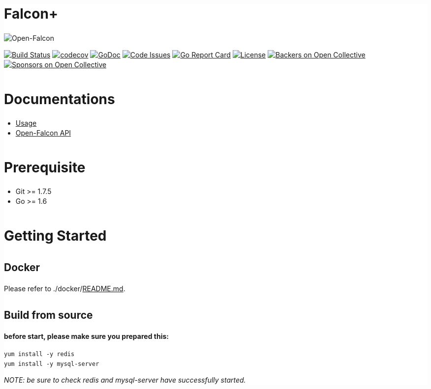 # Falcon+

![Open-Falcon](./logo.png)

[![Build Status](https://travis-ci.org/open-falcon/falcon-plus.svg?branch=plus-dev)](https://travis-ci.org/open-falcon/falcon-plus)
[![codecov](https://codecov.io/gh/open-falcon/falcon-plus/branch/plus-dev/graph/badge.svg)](https://codecov.io/gh/open-falcon/falcon-plus)
[![GoDoc](https://godoc.org/github.com/open-falcon/falcon-plus?status.svg)](https://godoc.org/github.com/open-falcon/falcon-plus)
[![Code Issues](https://www.quantifiedcode.com/api/v1/project/5035c017b02c4a4a807ebc4e9f153e6f/badge.svg)](https://www.quantifiedcode.com/app/project/5035c017b02c4a4a807ebc4e9f153e6f)
[![Go Report Card](https://goreportcard.com/badge/github.com/open-falcon/falcon-plus)](https://goreportcard.com/report/github.com/open-falcon/falcon-plus)
[![License](https://img.shields.io/badge/LICENSE-Apache2.0-ff69b4.svg)](http://www.apache.org/licenses/LICENSE-2.0.html)
[![Backers on Open Collective](https://opencollective.com/falcon-plus/backers/badge.svg)](#backers) 
[![Sponsors on Open Collective](https://opencollective.com/falcon-plus/sponsors/badge.svg)](#sponsors) 

# Documentations

- [Usage](http://book.open-falcon.org)
- [Open-Falcon API](http://open-falcon.org/falcon-plus)

# Prerequisite

- Git >= 1.7.5
- Go >= 1.6

# Getting Started

## Docker

Please refer to ./docker/[README.md](https://github.com/open-falcon/falcon-plus/blob/master/docker/README.md).

## Build from source
**before start, please make sure you prepared this:**

```
yum install -y redis
yum install -y mysql-server

```

*NOTE: be sure to check redis and mysql-server have successfully started.*
